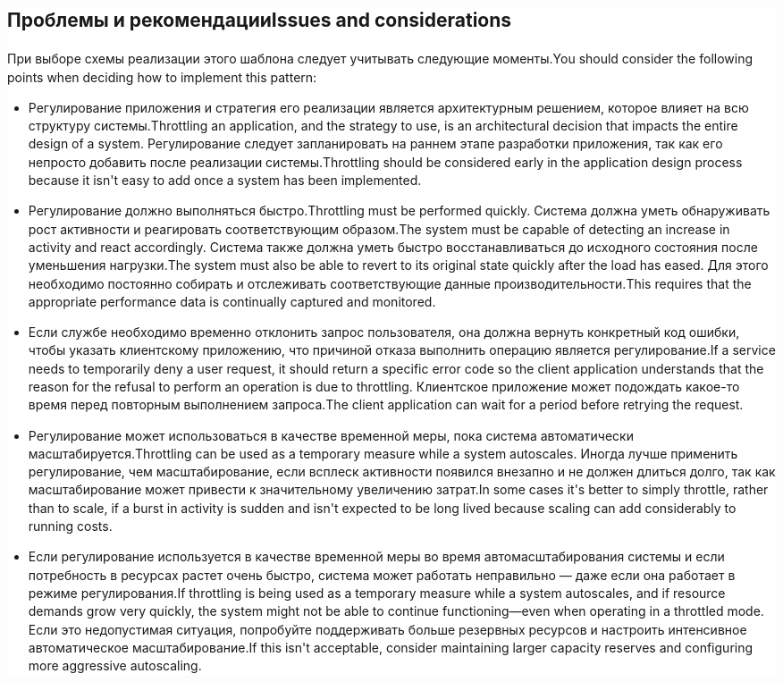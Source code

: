## <a name="issues-and-considerations"></a><span data-ttu-id="19c8e-156">Проблемы и рекомендации</span><span class="sxs-lookup"><span data-stu-id="19c8e-156">Issues and considerations</span></span>

<span data-ttu-id="19c8e-157">При выборе схемы реализации этого шаблона следует учитывать следующие моменты.</span><span class="sxs-lookup"><span data-stu-id="19c8e-157">You should consider the following points when deciding how to implement this pattern:</span></span>

- <span data-ttu-id="19c8e-158">Регулирование приложения и стратегия его реализации является архитектурным решением, которое влияет на всю структуру системы.</span><span class="sxs-lookup"><span data-stu-id="19c8e-158">Throttling an application, and the strategy to use, is an architectural decision that impacts the entire design of a system.</span></span> <span data-ttu-id="19c8e-159">Регулирование следует запланировать на раннем этапе разработки приложения, так как его непросто добавить после реализации системы.</span><span class="sxs-lookup"><span data-stu-id="19c8e-159">Throttling should be considered early in the application design process because it isn't easy to add once a system has been implemented.</span></span>

- <span data-ttu-id="19c8e-160">Регулирование должно выполняться быстро.</span><span class="sxs-lookup"><span data-stu-id="19c8e-160">Throttling must be performed quickly.</span></span> <span data-ttu-id="19c8e-161">Система должна уметь обнаруживать рост активности и реагировать соответствующим образом.</span><span class="sxs-lookup"><span data-stu-id="19c8e-161">The system must be capable of detecting an increase in activity and react accordingly.</span></span> <span data-ttu-id="19c8e-162">Система также должна уметь быстро восстанавливаться до исходного состояния после уменьшения нагрузки.</span><span class="sxs-lookup"><span data-stu-id="19c8e-162">The system must also be able to revert to its original state quickly after the load has eased.</span></span> <span data-ttu-id="19c8e-163">Для этого необходимо постоянно собирать и отслеживать соответствующие данные производительности.</span><span class="sxs-lookup"><span data-stu-id="19c8e-163">This requires that the appropriate performance data is continually captured and monitored.</span></span>

- <span data-ttu-id="19c8e-164">Если службе необходимо временно отклонить запрос пользователя, она должна вернуть конкретный код ошибки, чтобы указать клиентскому приложению, что причиной отказа выполнить операцию является регулирование.</span><span class="sxs-lookup"><span data-stu-id="19c8e-164">If a service needs to temporarily deny a user request, it should return a specific error code so the client application understands that the reason for the refusal to perform an operation is due to throttling.</span></span> <span data-ttu-id="19c8e-165">Клиентское приложение может подождать какое-то время перед повторным выполнением запроса.</span><span class="sxs-lookup"><span data-stu-id="19c8e-165">The client application can wait for a period before retrying the request.</span></span>

- <span data-ttu-id="19c8e-166">Регулирование может использоваться в качестве временной меры, пока система автоматически масштабируется.</span><span class="sxs-lookup"><span data-stu-id="19c8e-166">Throttling can be used as a temporary measure while a system autoscales.</span></span> <span data-ttu-id="19c8e-167">Иногда лучше применить регулирование, чем масштабирование, если всплеск активности появился внезапно и не должен длиться долго, так как масштабирование может привести к значительному увеличению затрат.</span><span class="sxs-lookup"><span data-stu-id="19c8e-167">In some cases it's better to simply throttle, rather than to scale, if a burst in activity is sudden and isn't expected to be long lived because scaling can add considerably to running costs.</span></span>

- <span data-ttu-id="19c8e-168">Если регулирование используется в качестве временной меры во время автомасштабирования системы и если потребность в ресурсах растет очень быстро, система может работать неправильно &mdash; даже если она работает в режиме регулирования.</span><span class="sxs-lookup"><span data-stu-id="19c8e-168">If throttling is being used as a temporary measure while a system autoscales, and if resource demands grow very quickly, the system might not be able to continue functioning&mdash;even when operating in a throttled mode.</span></span> <span data-ttu-id="19c8e-169">Если это недопустимая ситуация, попробуйте поддерживать больше резервных ресурсов и настроить интенсивное автоматическое масштабирование.</span><span class="sxs-lookup"><span data-stu-id="19c8e-169">If this isn't acceptable, consider maintaining larger capacity reserves and configuring more aggressive autoscaling.</span></span>
